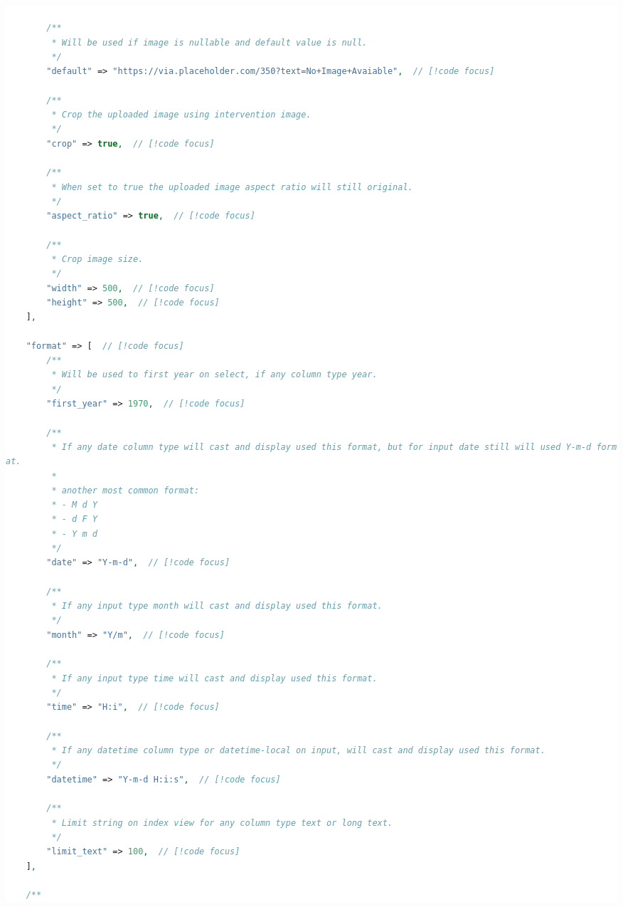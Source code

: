 ```php

        /**
         * Will be used if image is nullable and default value is null.
         */
        "default" => "https://via.placeholder.com/350?text=No+Image+Avaiable",  // [!code focus]

        /**
         * Crop the uploaded image using intervention image.
         */
        "crop" => true,  // [!code focus]

        /**
         * When set to true the uploaded image aspect ratio will still original.
         */
        "aspect_ratio" => true,  // [!code focus]

        /**
         * Crop image size.
         */
        "width" => 500,  // [!code focus]
        "height" => 500,  // [!code focus]
    ],

    "format" => [  // [!code focus]
        /**
         * Will be used to first year on select, if any column type year.
         */
        "first_year" => 1970,  // [!code focus]

        /**
         * If any date column type will cast and display used this format, but for input date still will used Y-m-d format.
         *
         * another most common format:
         * - M d Y
         * - d F Y
         * - Y m d
         */
        "date" => "Y-m-d",  // [!code focus]

        /**
         * If any input type month will cast and display used this format.
         */
        "month" => "Y/m",  // [!code focus]

        /**
         * If any input type time will cast and display used this format.
         */
        "time" => "H:i",  // [!code focus]

        /**
         * If any datetime column type or datetime-local on input, will cast and display used this format.
         */
        "datetime" => "Y-m-d H:i:s",  // [!code focus]

        /**
         * Limit string on index view for any column type text or long text.
         */
        "limit_text" => 100,  // [!code focus]
    ],

    /**
```